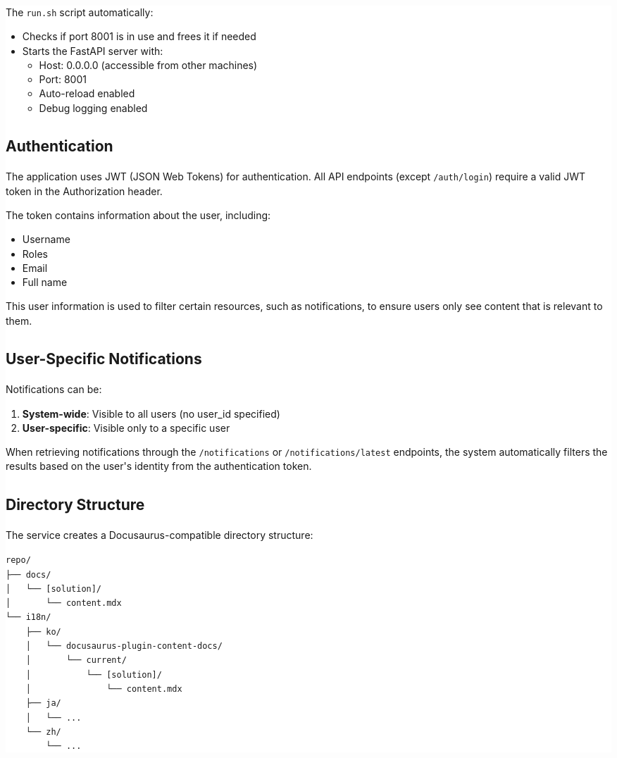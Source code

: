 The `run.sh` script automatically:
- Checks if port 8001 is in use and frees it if needed
- Starts the FastAPI server with:
  - Host: 0.0.0.0 (accessible from other machines)
  - Port: 8001
  - Auto-reload enabled
  - Debug logging enabled

## Authentication

The application uses JWT (JSON Web Tokens) for authentication. All API endpoints (except `/auth/login`) require a valid JWT token in the Authorization header.

The token contains information about the user, including:
- Username
- Roles
- Email
- Full name

This user information is used to filter certain resources, such as notifications, to ensure users only see content that is relevant to them.

## User-Specific Notifications

Notifications can be:
1. **System-wide**: Visible to all users (no user_id specified)
2. **User-specific**: Visible only to a specific user

When retrieving notifications through the `/notifications` or `/notifications/latest` endpoints, the system automatically filters the results based on the user's identity from the authentication token.

## Directory Structure

The service creates a Docusaurus-compatible directory structure:

```
repo/
├── docs/
│   └── [solution]/
│       └── content.mdx
└── i18n/
    ├── ko/
    │   └── docusaurus-plugin-content-docs/
    │       └── current/
    │           └── [solution]/
    │               └── content.mdx
    ├── ja/
    │   └── ...
    └── zh/
        └── ...
```
